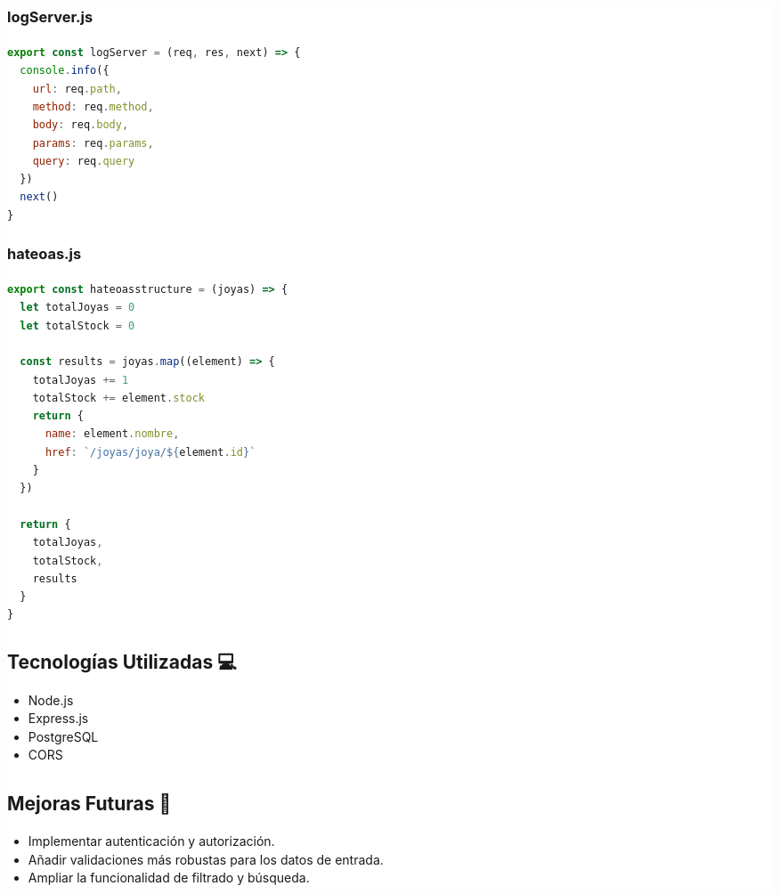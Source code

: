 ### logServer.js

```javascript
export const logServer = (req, res, next) => {
  console.info({
    url: req.path,
    method: req.method,
    body: req.body,
    params: req.params,
    query: req.query
  })
  next()
}
```

### hateoas.js

```javascript
export const hateoasstructure = (joyas) => {
  let totalJoyas = 0
  let totalStock = 0

  const results = joyas.map((element) => {
    totalJoyas += 1
    totalStock += element.stock
    return {
      name: element.nombre,
      href: `/joyas/joya/${element.id}`
    }
  })

  return {
    totalJoyas,
    totalStock,
    results
  }
}
```

## Tecnologías Utilizadas 💻

- Node.js
- Express.js
- PostgreSQL
- CORS

## Mejoras Futuras 🚀

- Implementar autenticación y autorización.
- Añadir validaciones más robustas para los datos de entrada.
- Ampliar la funcionalidad de filtrado y búsqueda.